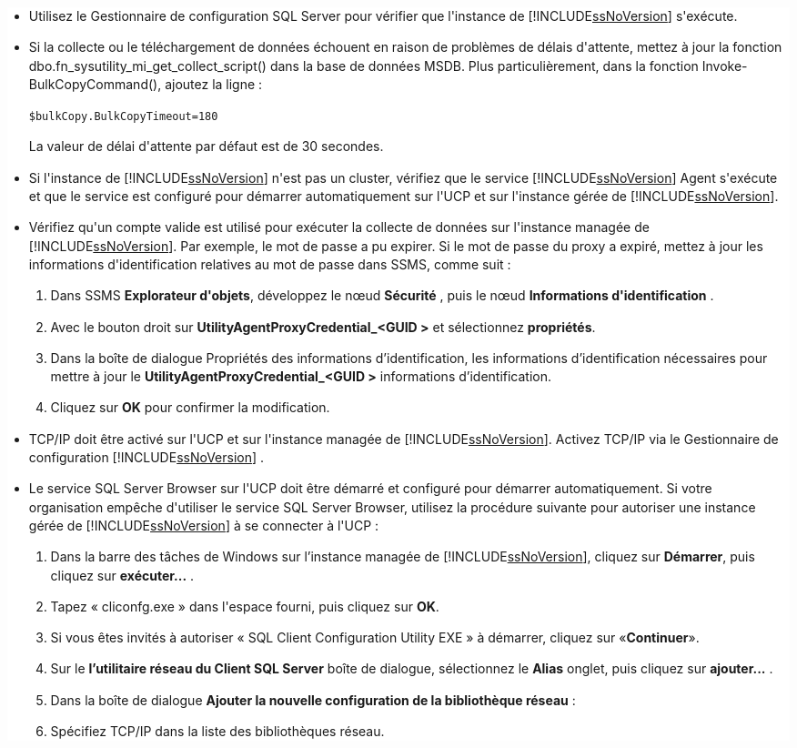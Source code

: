-   Utilisez le Gestionnaire de configuration SQL Server pour vérifier que l'instance de [!INCLUDE[ssNoVersion](../includes/ssnoversion-md.md)] s'exécute.  
  
-   Si la collecte ou le téléchargement de données échouent en raison de problèmes de délais d'attente, mettez à jour la fonction dbo.fn_sysutility_mi_get_collect_script() dans la base de données MSDB. Plus particulièrement, dans la fonction Invoke-BulkCopyCommand(), ajoutez la ligne :  
  
    ```  
    $bulkCopy.BulkCopyTimeout=180  
    ```  
  
     La valeur de délai d'attente par défaut est de 30 secondes.  
  
-   Si l'instance de [!INCLUDE[ssNoVersion](../includes/ssnoversion-md.md)] n'est pas un cluster, vérifiez que le service [!INCLUDE[ssNoVersion](../includes/ssnoversion-md.md)] Agent s'exécute et que le service est configuré pour démarrer automatiquement sur l'UCP et sur l'instance gérée de [!INCLUDE[ssNoVersion](../includes/ssnoversion-md.md)].  
  
-   Vérifiez qu'un compte valide est utilisé pour exécuter la collecte de données sur l'instance managée de [!INCLUDE[ssNoVersion](../includes/ssnoversion-md.md)]. Par exemple, le mot de passe a pu expirer. Si le mot de passe du proxy a expiré, mettez à jour les informations d'identification relatives au mot de passe dans SSMS, comme suit :  
  
    1.  Dans SSMS **Explorateur d'objets**, développez le nœud **Sécurité** , puis le nœud **Informations d'identification** .  
  
    2.  Avec le bouton droit sur **UtilityAgentProxyCredential_\<GUID >** et sélectionnez **propriétés**.  
  
    3.  Dans la boîte de dialogue Propriétés des informations d’identification, les informations d’identification nécessaires pour mettre à jour le **UtilityAgentProxyCredential_\<GUID >** informations d’identification.  
  
    4.  Cliquez sur **OK** pour confirmer la modification.  
  
-   TCP/IP doit être activé sur l'UCP et sur l'instance managée de [!INCLUDE[ssNoVersion](../includes/ssnoversion-md.md)]. Activez TCP/IP via le Gestionnaire de configuration [!INCLUDE[ssNoVersion](../includes/ssnoversion-md.md)] .  
  
-   Le service SQL Server Browser sur l'UCP doit être démarré et configuré pour démarrer automatiquement. Si votre organisation empêche d'utiliser le service SQL Server Browser, utilisez la procédure suivante pour autoriser une instance gérée de [!INCLUDE[ssNoVersion](../includes/ssnoversion-md.md)] à se connecter à l'UCP :  
  
    1.  Dans la barre des tâches de Windows sur l’instance managée de [!INCLUDE[ssNoVersion](../includes/ssnoversion-md.md)], cliquez sur **Démarrer**, puis cliquez sur **exécuter...** .  
  
    2.  Tapez « cliconfg.exe » dans l'espace fourni, puis cliquez sur **OK**.  
  
    3.  Si vous êtes invités à autoriser « SQL Client Configuration Utility EXE » à démarrer, cliquez sur «**Continuer**».  
  
    4.  Sur le **l’utilitaire réseau du Client SQL Server** boîte de dialogue, sélectionnez le **Alias** onglet, puis cliquez sur **ajouter...** .  
  
    5.  Dans la boîte de dialogue **Ajouter la nouvelle configuration de la bibliothèque réseau** :  
  
    6.  Spécifiez TCP/IP dans la liste des bibliothèques réseau.  
  